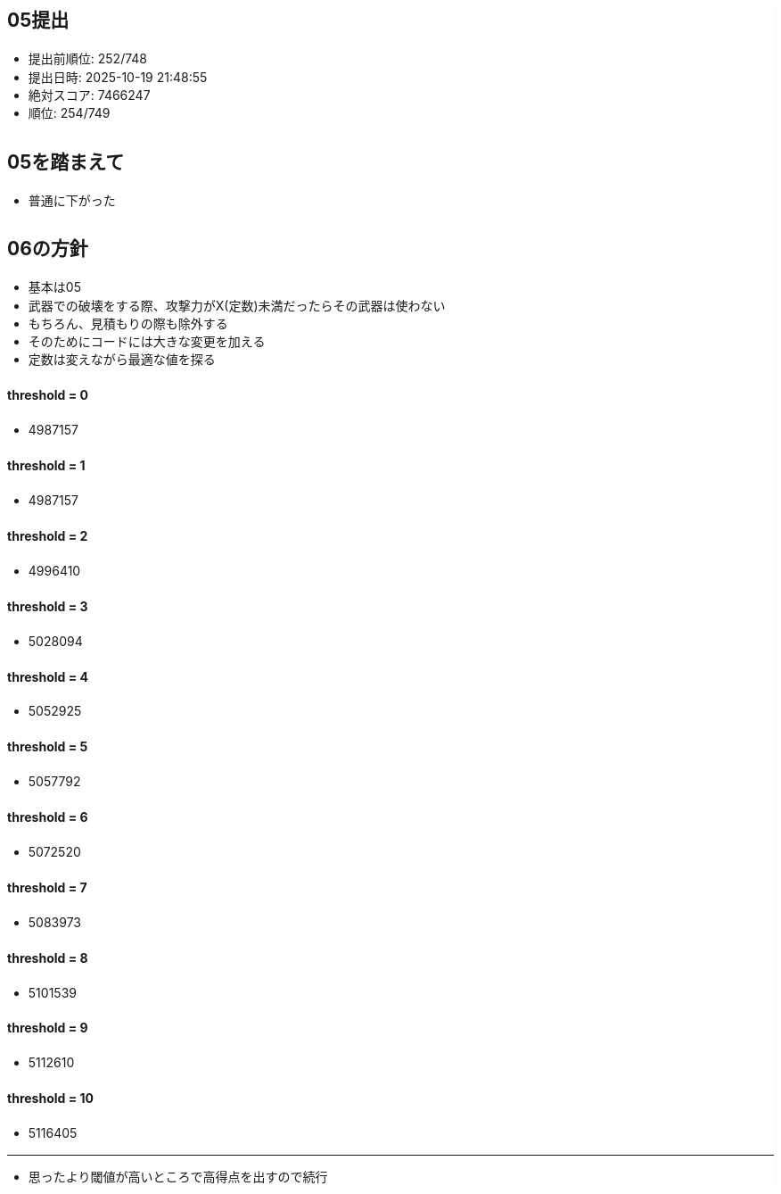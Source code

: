 ## 05提出
- 提出前順位: 252/748
- 提出日時: 2025-10-19 21:48:55
- 絶対スコア: 7466247
- 順位: 254/749

## 05を踏まえて
- 普通に下がった

## 06の方針
- 基本は05
- 武器での破壊をする際、攻撃力がX(定数)未満だったらその武器は使わない
- もちろん、見積もりの際も除外する
- そのためにコードには大きな変更を加える
- 定数は変えながら最適な値を探る

#### threshold = 0
- 4987157

#### threshold = 1
- 4987157

#### threshold = 2
- 4996410

#### threshold = 3
- 5028094

#### threshold = 4
- 5052925

#### threshold = 5
- 5057792

#### threshold = 6
- 5072520

#### threshold = 7
- 5083973

#### threshold = 8
- 5101539

#### threshold = 9
- 5112610

#### threshold = 10
- 5116405

---
- 思ったより閾値が高いところで高得点を出すので続行
